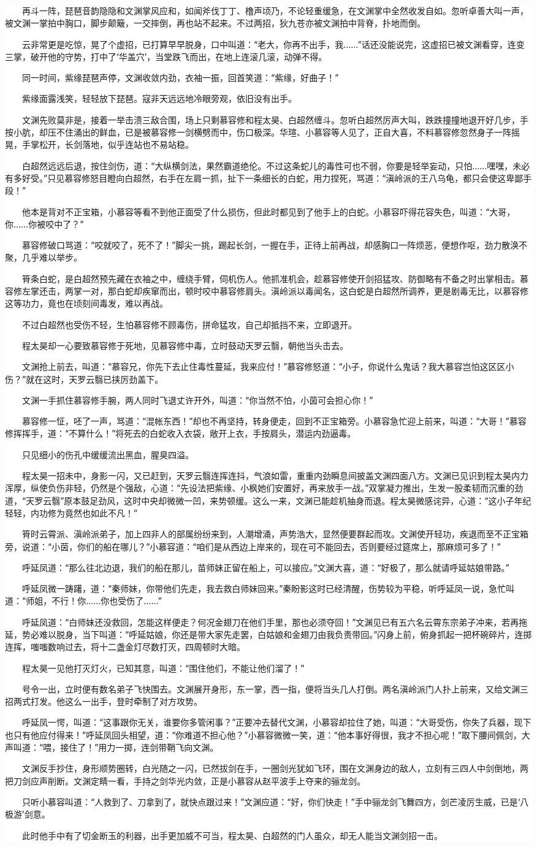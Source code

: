　　再斗一阵，琵琶音韵隐隐和文渊掌风应和，如闻斧伐丁丁、橹声顷乃，不论轻重缓急，在文渊掌中全然收发自如。忽听卓善大叫一声，被文渊一掌拍中胸口，脚步颠簸，一交摔倒，再也站不起来。不过两招，狄九苍亦被文渊拍中背脊，扑地而倒。

　　云非常更是吃惊，晃了个虚招，已打算早早脱身，口中叫道：“老大，你再不出手，我……”话还没能说完，这虚招已被文渊看穿，连变三掌，破开他的守势，打中了‘华盖穴’，当堂跌飞而出，在地上连滚几滚，动弹不得。

　　同一时间，紫缘琵琶声停，文渊收敛内劲，衣袖一振，回首笑道：“紫缘，好曲子！”

　　紫缘面露浅笑，轻轻放下琵琶。寇非天远远地冷眼旁观，依旧没有出手。

　　文渊先败莫非是，接着一举击溃三敌合围，场上只剩慕容修和程太昊、白超然缠斗。忽听白超然厉声大叫，跌跌撞撞地退开好几步，手按小肮，却压不住涌出的鲜血，已是被慕容修一剑横劈而中，伤口极深。华瑄、小慕容等人见了，正自大喜，不料慕容修忽然身子一阵摇晃，手掌松开，长剑落地，似乎连站也不易站稳。

　　白超然远远后退，按住剑伤，道：“大纵横剑法，果然霸道绝伦。不过这条蛇儿的毒性可也不弱，你要是轻举妄动，只怕……嘿嘿，未必有多好受。”只见慕容修怒目瞪向白超然，右手在左肩一抓，扯下一条细长的白蛇，用力捏死，骂道：“滇岭派的王八乌龟，都只会使这卑鄙手段！”

　　他本是背对不正宝箱，小慕容等看不到他正面受了什么损伤，但此时都见到了他手上的白蛇。小慕容吓得花容失色，叫道：“大哥，你……你被咬中了？”

　　慕容修破口骂道：“咬就咬了，死不了！”脚尖一挑，踢起长剑，一握在手，正待上前再战，却感胸口一阵烦恶，便想作呕，劲力散涣不聚，几乎难以举步。

　　筲条白蛇，是白超然预先藏在衣袖之中，缠绕手臂，伺机伤人。他抓准机会，趁慕容修使开剑招猛攻、防御略有不备之时出掌相击。慕容修左掌还击，两掌一对，那白蛇却疾窜而出，顿时咬中慕容修肩头。滇岭派以毒闻名，这白蛇是白超然所调养，更是剧毒无比，以慕容修这等功力，竟也在顷刻间毒发，难以再战。

　　不过白超然也受伤不轻，生怕慕容修不顾毒伤，拼命猛攻，自己却抵挡不来，立即退开。

　　程太昊却一心要致慕容修于死地，见慕容修中毒，立时鼓动天罗云翳，朝他当头击去。

　　文渊抢上前去，叫道：“慕容兄，你先下去止住毒性蔓延，我来应付！”慕容修怒道：“小子，你说什么鬼话？我大慕容岂怕这区区小伤？”就在这时，天罗云翳已挟厉劲盖下。

　　文渊一手抓住慕容修手腕，两人同时飞退丈许开外，叫道：“你当然不怕，小茵可会担心你！”

　　慕容修一怔，呸了一声，骂道：“混帐东西！”却也不再坚持，转身便走，回到不正宝箱旁。小慕容急忙迎上前来，叫道：“大哥！”慕容修挥挥手，道：“不算什么！”将死去的白蛇收入衣袋，敞开上衣，手按肩头，潜运内劲逼毒。

　　只见细小的伤孔中缓缓流出黑血，腥臭四溢。

　　程太昊一招未中，身影一闪，又已赶到，天罗云翳连挥连抖，气浪如雷，重重内劲瞬息间披盖文渊四面八方。文渊已见识到程太昊内力浑厚，纵使负伤非轻，仍然是个强敌，心道：“先设法把紫缘、小枫她们安置好，再来放手一战。”双掌凝力推出，生发一股柔韧而沉重的劲道，“天罗云翳”原本鼓足劲风，这时中央却微微一凹，来势顿缓。这么一来，文渊已能趁机抽身而退。程太昊微感诧异，心道：“这小子年纪轻轻，内功修为竟然也如此不凡！”

　　筲时云霄派、滇岭派弟子，加上四非人的部属纷纷来到，人潮增涌，声势浩大，显然便要群起而攻。文渊使开轻功，疾退而至不正宝箱旁，说道：“小茵，你们的船在哪儿？”小慕容道：“咱们是从西边上岸来的，现在可不能回去，否则要经过筵席上，那麻烦可多了！”

　　呼延凤道：“那么往北边退，我们的船在那儿，苗师妹正留在船上，可以接应。”文渊大喜，道：“好极了，那么就请呼延姑娘带路。”

　　呼延凤微一踌躇，道：“秦师妹，你带他们先走，我去救白师妹回来。”秦盼影这时已经清醒，伤势较为平稳，听呼延凤一说，急忙叫道：“师姐，不行！你……你也受伤了……”

　　呼延凤道：“白师妹还没救回，怎能这样便走？何况金翅刀在他们手里，那也必须夺回！”文渊见已有五六名云霄东宗弟子冲来，若再拖延，势必难以脱身，当下叫道：“呼延姑娘，你还是带大家先走罢，白姑娘和金翅刀由我负责带回。”闪身上前，俯身抓起一把杯碗碎片，连掷连挥，嗤嗤数响过去，将十二盏金灯尽数打灭，四周顿时大暗。

　　程太昊一见他打灭灯火，已知其意，叫道：“围住他们，不能让他们溜了！”

　　号令一出，立时便有数名弟子飞快围去。文渊展开身形，东一掌，西一指，便将当头几人打倒。两名滇岭派门人扑上前来，又给文渊三招两式打发。他这么一出手，登时牵制了对方攻势。

　　呼延凤一愕，叫道：“这事跟你无关，谁要你多管闲事？”正要冲去替代文渊，小慕容却拉住了她，叫道：“大哥受伤，你失了兵器，现下也只有他应付得来！”呼延凤回头相望，道：“你难道不担心他？”小慕容微微一笑，道：“他本事好得很，我才不担心呢！”取下腰间佩剑，大声叫道：“喂，接住了！”用力一掷，连剑带鞘飞向文渊。

　　文渊反手抄住，身形顺势圈转，白光随之一闪，已然拔剑在手，一圈剑光犹如飞环，围在文渊身边的敌人，立刻有三四人中剑倒地，两把刀剑应声削断。文渊定睛一看，手持之剑华光内敛，正是小慕容从赵平波手上夺来的骊龙剑。

　　只听小慕容叫道：“人救到了、刀拿到了，就快点跟过来！”文渊应道：“好，你们快走！”手中骊龙剑飞舞四方，剑芒凌厉生威，已是‘八极游’剑意。

　　此时他手中有了切金断玉的利器，出手更加威不可当，程太昊、白超然的门人虽众，却无人能当文渊剑招一击。

